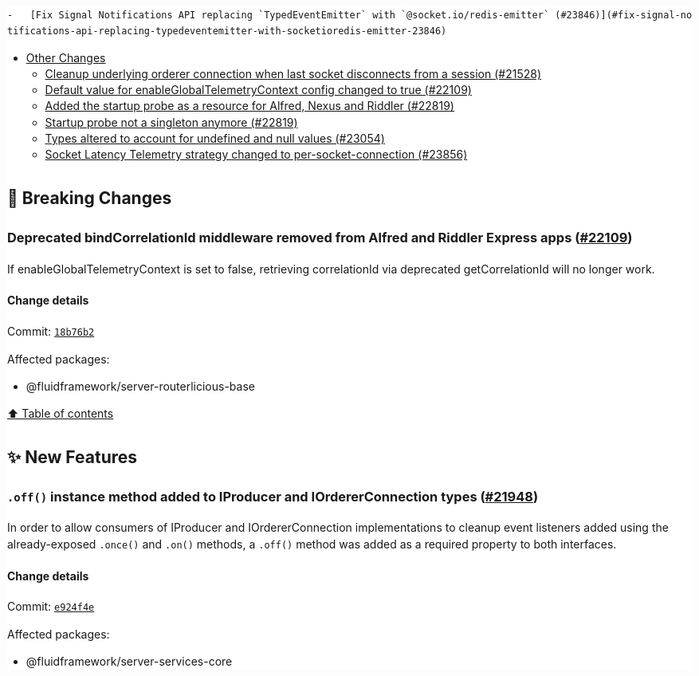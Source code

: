     -   [Fix Signal Notifications API replacing `TypedEventEmitter` with `@socket.io/redis-emitter` (#23846)](#fix-signal-notifications-api-replacing-typedeventemitter-with-socketioredis-emitter-23846)
-   [Other Changes](#other-changes)
    -   [Cleanup underlying orderer connection when last socket disconnects from a session (#21528)](#cleanup-underlying-orderer-connection-when-last-socket-disconnects-from-a-session-21528)
    -   [Default value for enableGlobalTelemetryContext config changed to true (#22109)](#default-value-for-enableglobaltelemetrycontext-config-changed-to-true-22109)
    -   [Added the startup probe as a resource for Alfred, Nexus and Riddler (#22819)](#added-the-startup-probe-as-a-resource-for-alfred-nexus-and-riddler-22819)
    -   [Startup probe not a singleton anymore (#22819)](#startup-probe-not-a-singleton-anymore-22819)
    -   [Types altered to account for undefined and null values (#23054)](#types-altered-to-account-for-undefined-and-null-values-23054)
    -   [Socket Latency Telemetry strategy changed to per-socket-connection (#23856)](#socket-latency-telemetry-strategy-changed-to-per-socket-connection-23856)

## 🚨 Breaking Changes

### Deprecated bindCorrelationId middleware removed from Alfred and Riddler Express apps ([#22109](https://github.com/microsoft/FluidFramework/issues/22109))

If enableGlobalTelemetryContext is set to false, retrieving correlationId via deprecated getCorrelationId will no longer work.

#### Change details

Commit: [`18b76b2`](https://github.com/microsoft/FluidFramework/commit/18b76b29ff92f2362fb3aaba09c82f13e8b2d7b3)

Affected packages:

-   @fluidframework/server-routerlicious-base

[⬆️ Table of contents](#contents)

## ✨ New Features

### `.off()` instance method added to IProducer and IOrdererConnection types ([#21948](https://github.com/microsoft/FluidFramework/issues/21948))

In order to allow consumers of IProducer and IOrdererConnection implementations to cleanup event listeners added using the already-exposed `.once()` and `.on()` methods, a `.off()` method was added as a required property to both interfaces.

#### Change details

Commit: [`e924f4e`](https://github.com/microsoft/FluidFramework/commit/e924f4ec3a9f7d16b17da7551d9fc92a5a54372d)

Affected packages:

-   @fluidframework/server-services-core
